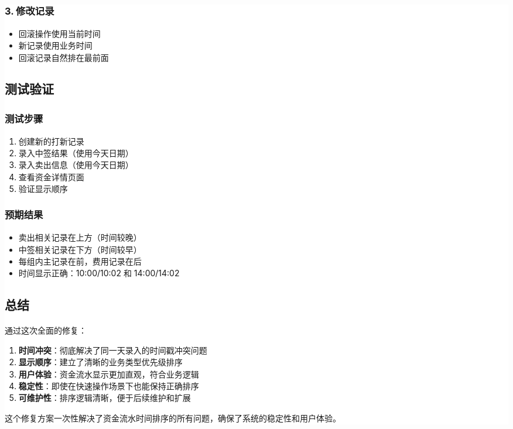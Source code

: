 ### 3. 修改记录
- 回滚操作使用当前时间
- 新记录使用业务时间
- 回滚记录自然排在最前面

## 测试验证

### 测试步骤
1. 创建新的打新记录
2. 录入中签结果（使用今天日期）
3. 录入卖出信息（使用今天日期）
4. 查看资金详情页面
5. 验证显示顺序

### 预期结果
- 卖出相关记录在上方（时间较晚）
- 中签相关记录在下方（时间较早）
- 每组内主记录在前，费用记录在后
- 时间显示正确：10:00/10:02 和 14:00/14:02

## 总结

通过这次全面的修复：

1. **时间冲突**：彻底解决了同一天录入的时间戳冲突问题
2. **显示顺序**：建立了清晰的业务类型优先级排序
3. **用户体验**：资金流水显示更加直观，符合业务逻辑
4. **稳定性**：即使在快速操作场景下也能保持正确排序
5. **可维护性**：排序逻辑清晰，便于后续维护和扩展

这个修复方案一次性解决了资金流水时间排序的所有问题，确保了系统的稳定性和用户体验。
